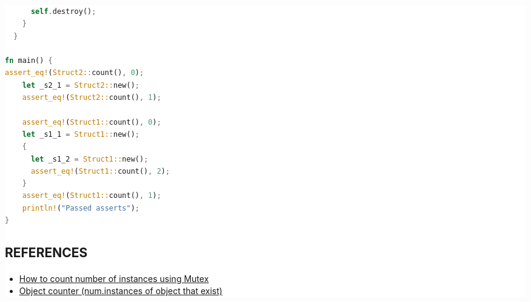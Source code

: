 ```rust
      self.destroy();
    }
  }

fn main() {
assert_eq!(Struct2::count(), 0);
    let _s2_1 = Struct2::new();
    assert_eq!(Struct2::count(), 1);

    assert_eq!(Struct1::count(), 0);
    let _s1_1 = Struct1::new();
    {
      let _s1_2 = Struct1::new();
      assert_eq!(Struct1::count(), 2);
    }
    assert_eq!(Struct1::count(), 1);
    println!("Passed asserts");
}
```

## REFERENCES

- [How to count number of instances using Mutex](https://play.rust-lang.org/?version=stable&mode=debug&edition=2018&gist=15b94d03cd534d4c0cc93b6cc98924ab)
- [Object counter (num.instances of object that exist)](https://stackoverflow.com/questions/67959660/object-counter-num-instances-of-object-that-exist)

